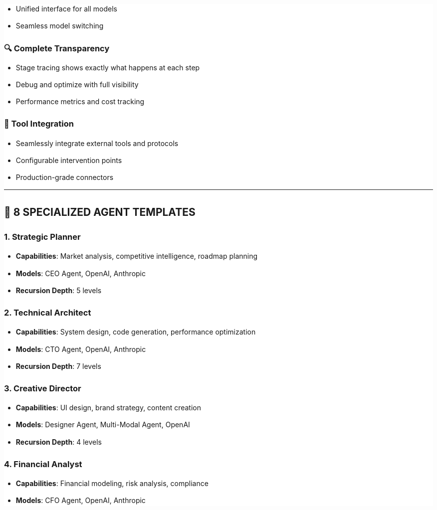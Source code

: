 - Unified interface for all models

- Seamless model switching

### **🔍 Complete Transparency**


- Stage tracing shows exactly what happens at each step

- Debug and optimize with full visibility

- Performance metrics and cost tracking

### **🔌 Tool Integration**


- Seamlessly integrate external tools and protocols

- Configurable intervention points

- Production-grade connectors

---

## 🎯 **8 SPECIALIZED AGENT TEMPLATES**


### **1. Strategic Planner**


- **Capabilities**: Market analysis, competitive intelligence, roadmap planning

- **Models**: CEO Agent, OpenAI, Anthropic

- **Recursion Depth**: 5 levels

### **2. Technical Architect**


- **Capabilities**: System design, code generation, performance optimization

- **Models**: CTO Agent, OpenAI, Anthropic

- **Recursion Depth**: 7 levels

### **3. Creative Director**


- **Capabilities**: UI design, brand strategy, content creation

- **Models**: Designer Agent, Multi-Modal Agent, OpenAI

- **Recursion Depth**: 4 levels

### **4. Financial Analyst**


- **Capabilities**: Financial modeling, risk analysis, compliance

- **Models**: CFO Agent, OpenAI, Anthropic
